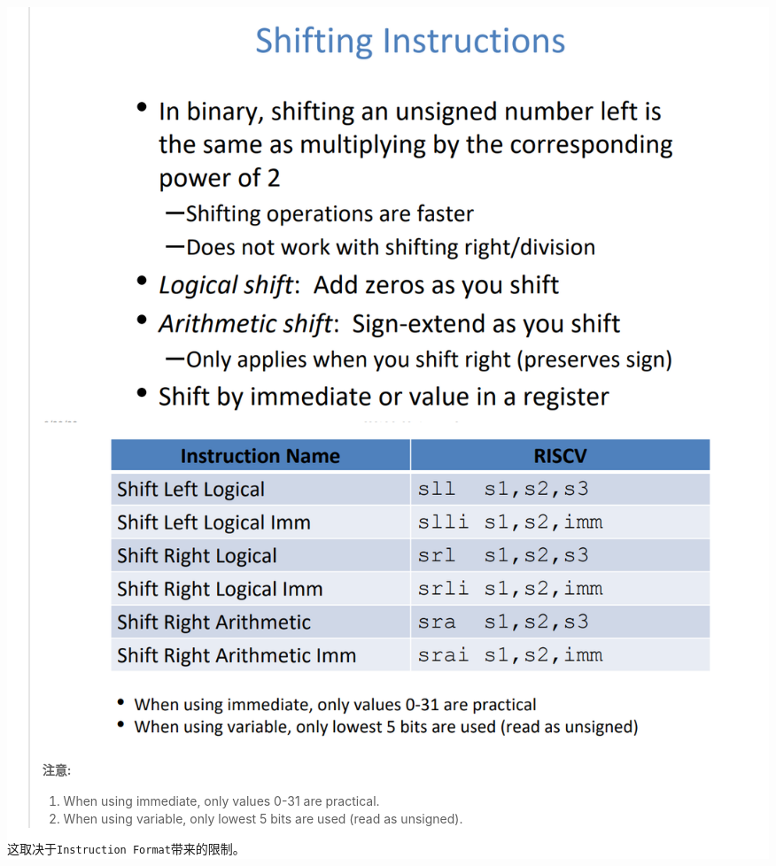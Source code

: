 > ![image.png](./RISC-V_Instructions.assets/20231023_2313342491.png)![image.png](./RISC-V_Instructions.assets/20231023_2313366324.png)
> **注意:**
> 1. When using immediate, only values 0-31 are practical.
> 2. When using variable, only lowest 5 bits are used (read as unsigned).
> 
这取决于`Instruction Format`带来的限制。
